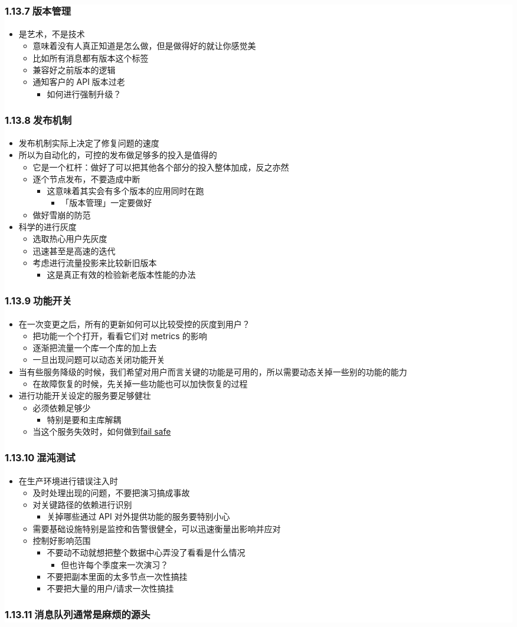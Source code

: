### 1.13.7 版本管理

- 是艺术，不是技术
  - 意味着没有人真正知道是怎么做，但是做得好的就让你感觉美
  - 比如所有消息都有版本这个标签
  - 兼容好之前版本的逻辑
  - 通知客户的 API 版本过老
    - 如何进行强制升级？

### 1.13.8 发布机制

- 发布机制实际上决定了修复问题的速度
- 所以为自动化的，可控的发布做足够多的投入是值得的
  - 它是一个杠杆：做好了可以把其他各个部分的投入整体加成，反之亦然
  - 逐个节点发布，不要造成中断
    - 这意味着其实会有多个版本的应用同时在跑
      - 「版本管理」一定要做好
  - 做好雪崩的防范
- 科学的进行灰度
  - 选取热心用户先灰度
  - 迅速甚至是高速的迭代
  - 考虑进行流量投影来比较新旧版本
    - 这是真正有效的检验新老版本性能的办法

### 1.13.9 功能开关

- 在一次变更之后，所有的更新如何可以比较受控的灰度到用户？
  - 把功能一个个打开，看看它们对 metrics 的影响
  - 逐渐把流量一个库一个库的加上去
  - 一旦出现问题可以动态关闭功能开关
- 当有些服务降级的时候，我们希望对用户而言关键的功能是可用的，所以需要动态关掉一些别的功能的能力
  - 在故障恢复的时候，先关掉一些功能也可以加快恢复的过程
- 进行功能开关设定的服务要足够健壮
  - 必须依赖足够少
    - 特别是要和主库解耦
  - 当这个服务失效时，如何做到[fail safe](http://www.codingthearchitecture.com/2010/03/23/fail_safe.html)

### 1.13.10 混沌测试

- 在生产环境进行错误注入时
  - 及时处理出现的问题，不要把演习搞成事故
  - 对关键路径的依赖进行识别
    - 关掉哪些通过 API 对外提供功能的服务要特别小心
  - 需要基础设施特别是监控和告警很健全，可以迅速衡量出影响并应对
  - 控制好影响范围
    - 不要动不动就想把整个数据中心弄没了看看是什么情况
      - 但也许每个季度来一次演习？
    - 不要把副本里面的太多节点一次性搞挂
    - 不要把大量的用户/请求一次性搞挂

### 1.13.11 消息队列通常是麻烦的源头
